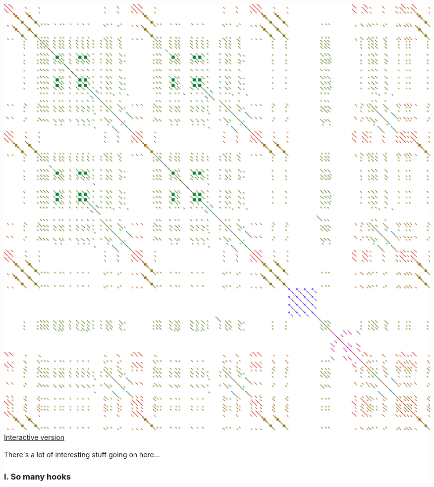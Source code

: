   <img src="/assets/songsim/badromance.png" />
  <figcaption>
    <a href="/SongSim/#/badromance">Interactive version</a>
  </figcaption>
</figure>

There's a lot of interesting stuff going on here...

### I. So many hooks
